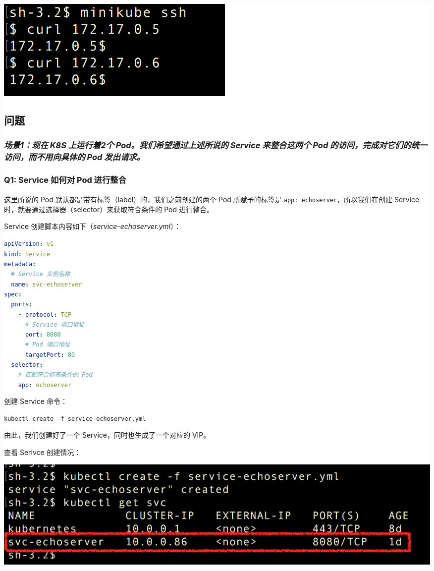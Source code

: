 ![](assets/k8s-svc-04.png)


## 问题
### ***场景1：现在 K8S 上运行着2个 Pod。我们希望通过上述所说的 Service 来整合这两个 Pod 的访问，完成对它们的统一访问，而不用向具体的 Pod 发出请求。***

### Q1: Service 如何对 Pod 进行整合
这里所说的 Pod 默认都是带有标签（label）的，我们之前创建的两个 Pod 所赋予的标签是 ```app: echoserver```，所以我们在创建 Service 时，就要通过选择器（selector）来获取符合条件的 Pod 进行整合。

Service 创建脚本内容如下（*service-echoserver.yml*）：

```yaml
apiVersion: v1
kind: Service
metadata:
  # Service 实例名称
  name: svc-echoserver
spec:
  ports:
    - protocol: TCP
      # Service 端口地址
      port: 8080
      # Pod 端口地址
      targetPort: 80
  selector:
    # 匹配符合标签条件的 Pod
    app: echoserver
```

创建 Service 命令：

```
kubectl create -f service-echoserver.yml
```

由此，我们创建好了一个 Service，同时也生成了一个对应的 VIP。

查看 Serivce 创建情况：

![](assets/k8s-svc-05.png)
